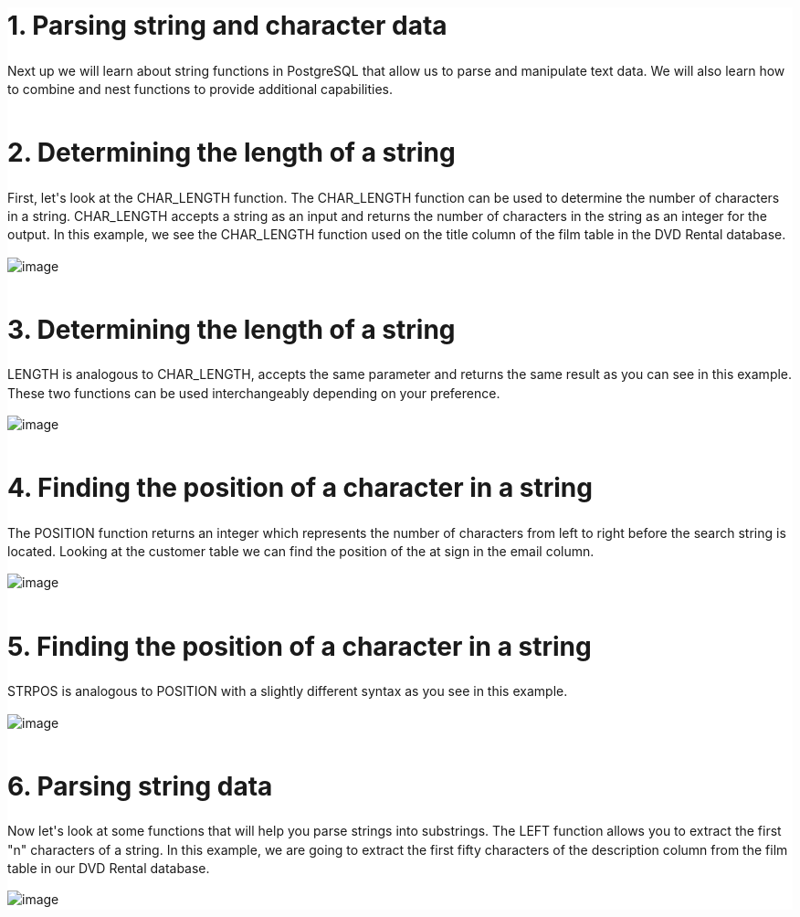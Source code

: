 # 1. Parsing string and character data

Next up we will learn about string functions in PostgreSQL that allow us to parse and manipulate text data. We will also learn how to combine and nest functions to provide additional capabilities.

# 2. Determining the length of a string

First, let's look at the CHAR_LENGTH function. The CHAR_LENGTH function can be used to determine the number of characters in a string. CHAR_LENGTH accepts a string as an input and returns the number of characters in the string as an integer for the output. In this example, we see the CHAR_LENGTH function used on the title column of the film table in the DVD Rental database.

![image](https://github.com/artempohribnyi/datacamp/assets/113499718/8399e569-ddd4-4e66-8d87-7d603d808471)


# 3. Determining the length of a string

LENGTH is analogous to CHAR_LENGTH, accepts the same parameter and returns the same result as you can see in this example. These two functions can be used interchangeably depending on your preference.

![image](https://github.com/artempohribnyi/datacamp/assets/113499718/27e03754-afc6-449b-97e0-4eb468514e65)


# 4. Finding the position of a character in a string

The POSITION function returns an integer which represents the number of characters from left to right before the search string is located. Looking at the customer table we can find the position of the at sign in the email column.

![image](https://github.com/artempohribnyi/datacamp/assets/113499718/f76e14e3-45a3-4287-adbb-34804f50ffbd)


# 5. Finding the position of a character in a string

STRPOS is analogous to POSITION with a slightly different syntax as you see in this example.

![image](https://github.com/artempohribnyi/datacamp/assets/113499718/cebb27b7-6092-46d7-80eb-6066e84bc2ff)


# 6. Parsing string data

Now let's look at some functions that will help you parse strings into substrings. The LEFT function allows you to extract the first "n" characters of a string. In this example, we are going to extract the first fifty characters of the description column from the film table in our DVD Rental database.

![image](https://github.com/artempohribnyi/datacamp/assets/113499718/69994720-6b76-4513-bcd7-608290c450fa)
